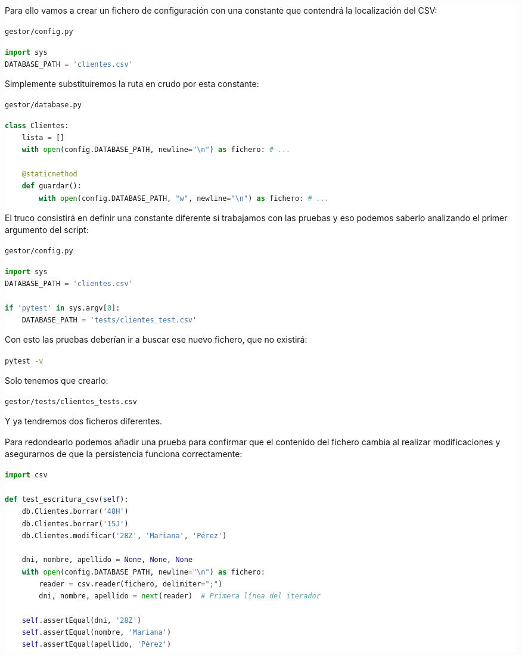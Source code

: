 Para ello vamos a crear un fichero de configuración con una constante que contendrá la localización del CSV:

`gestor/config.py`

```py
import sys
DATABASE_PATH = 'clientes.csv'
```

Simplemente substituiremos la ruta en crudo por esta constante:

`gestor/database.py`

```py
class Clientes:
    lista = []
    with open(config.DATABASE_PATH, newline="\n") as fichero: # ...

    @staticmethod
    def guardar():
        with open(config.DATABASE_PATH, "w", newline="\n") as fichero: # ...
```

El truco consistirá en definir una constante diferente si trabajamos con las pruebas y eso podemos saberlo analizando el primer argumento del script:

`gestor/config.py`

```py
import sys
DATABASE_PATH = 'clientes.csv'

if 'pytest' in sys.argv[0]:
    DATABASE_PATH = 'tests/clientes_test.csv'
```

Con esto las pruebas deberían ir a buscar ese nuevo fichero, que no existirá:

```bash
pytest -v
```

Solo tenemos que crearlo:

`gestor/tests/clientes_tests.csv`

Y ya tendremos dos ficheros diferentes.

Para redondearlo podemos añadir una prueba para confirmar que el contenido del fichero cambia al realizar modificaciones y asegurarnos de que la persistencia funciona correctamente:

```python
import csv

def test_escritura_csv(self):
    db.Clientes.borrar('48H')
    db.Clientes.borrar('15J')
    db.Clientes.modificar('28Z', 'Mariana', 'Pérez')

    dni, nombre, apellido = None, None, None
    with open(config.DATABASE_PATH, newline="\n") as fichero:
        reader = csv.reader(fichero, delimiter=";")
        dni, nombre, apellido = next(reader)  # Primera línea del iterador

    self.assertEqual(dni, '28Z')
    self.assertEqual(nombre, 'Mariana')
    self.assertEqual(apellido, 'Pérez')
```
